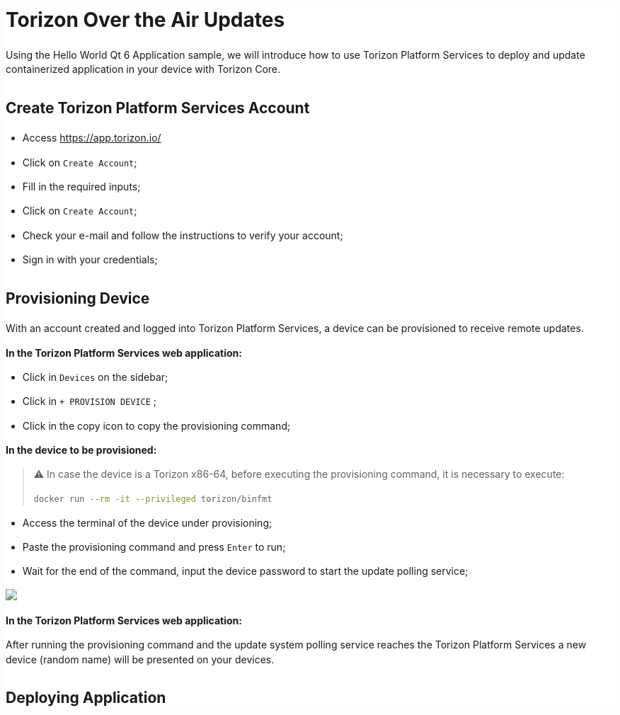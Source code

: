 # Torizon Over the Air Updates

Using the Hello World Qt 6 Application sample, we will introduce how to use Torizon Platform Services to deploy and update containerized application in your device with Torizon Core.

## Create Torizon Platform Services Account

- Access https://app.torizon.io/

- Click on `Create Account`;

- Fill in the required inputs;

- Click on `Create Account`;

- Check your e-mail and follow the instructions to verify your account;

- Sign in with your credentials;

## Provisioning Device

With an account created and logged into Torizon Platform Services, a device can be provisioned to receive remote updates. 

**In the Torizon Platform Services web application:**

- Click in `Devices` on the sidebar;

- Click in `+ PROVISION DEVICE` ;

- Click in the copy icon to copy the provisioning command;

**In the device to be provisioned:**

> ⚠️ In case the device is a Torizon x86-64, before executing the provisioning command, it is necessary to execute:
> 
> ```bash
> docker run --rm -it --privileged torizon/binfmt
> ```

- Access the terminal of the device under provisioning;

- Paste the provisioning command and press `Enter` to run;

- Wait for the end of the command, input the device password to start the update polling service;

![](https://docs.toradex.com/111533-provisioningx86.gif)

**In the Torizon Platform Services web application:**

After running the provisioning command and the update system polling service reaches the Torizon Platform Services a new device (random name) will be presented on your devices.

## Deploying Application
